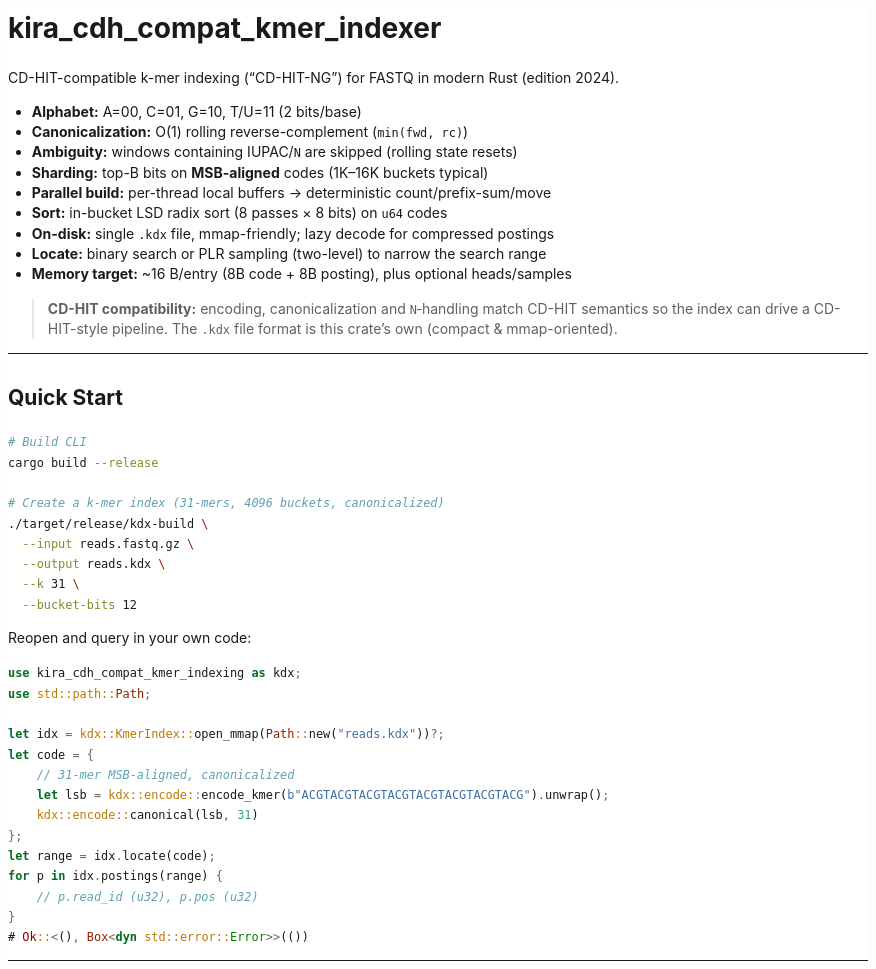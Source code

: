 # kira_cdh_compat_kmer_indexer

CD-HIT-compatible k-mer indexing (“CD-HIT-NG”) for FASTQ in modern Rust (edition 2024).

- **Alphabet:** A=00, C=01, G=10, T/U=11 (2 bits/base)
- **Canonicalization:** O(1) rolling reverse-complement (`min(fwd, rc)`)
- **Ambiguity:** windows containing IUPAC/`N` are skipped (rolling state resets)
- **Sharding:** top-B bits on **MSB-aligned** codes (1K–16K buckets typical)
- **Parallel build:** per-thread local buffers → deterministic count/prefix-sum/move
- **Sort:** in-bucket LSD radix sort (8 passes × 8 bits) on `u64` codes
- **On-disk:** single `.kdx` file, mmap-friendly; lazy decode for compressed postings
- **Locate:** binary search or PLR sampling (two-level) to narrow the search range
- **Memory target:** ~16 B/entry (8B code + 8B posting), plus optional heads/samples

> **CD-HIT compatibility:** encoding, canonicalization and `N`‐handling match CD-HIT semantics so the index can drive a CD-HIT-style pipeline.
> The `.kdx` file format is this crate’s own (compact & mmap-oriented).

---

## Quick Start

```bash
# Build CLI
cargo build --release

# Create a k-mer index (31-mers, 4096 buckets, canonicalized)
./target/release/kdx-build \
  --input reads.fastq.gz \
  --output reads.kdx \
  --k 31 \
  --bucket-bits 12
````

Reopen and query in your own code:

```rust
use kira_cdh_compat_kmer_indexing as kdx;
use std::path::Path;

let idx = kdx::KmerIndex::open_mmap(Path::new("reads.kdx"))?;
let code = {
    // 31-mer MSB-aligned, canonicalized
    let lsb = kdx::encode::encode_kmer(b"ACGTACGTACGTACGTACGTACGTACGTACG").unwrap();
    kdx::encode::canonical(lsb, 31)
};
let range = idx.locate(code);
for p in idx.postings(range) {
    // p.read_id (u32), p.pos (u32)
}
# Ok::<(), Box<dyn std::error::Error>>(())
```

---